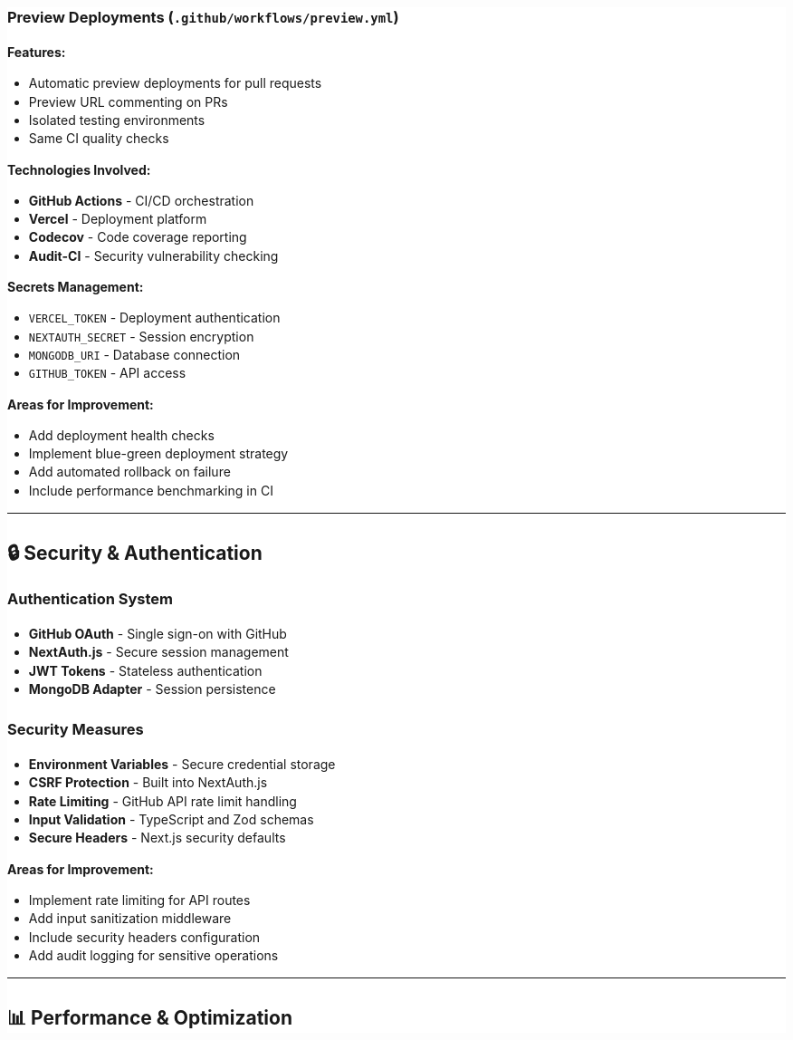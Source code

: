 ### **Preview Deployments (`.github/workflows/preview.yml`)**
**Features:**
- Automatic preview deployments for pull requests
- Preview URL commenting on PRs
- Isolated testing environments
- Same CI quality checks

**Technologies Involved:**
- **GitHub Actions** - CI/CD orchestration
- **Vercel** - Deployment platform
- **Codecov** - Code coverage reporting
- **Audit-CI** - Security vulnerability checking

**Secrets Management:**
- `VERCEL_TOKEN` - Deployment authentication
- `NEXTAUTH_SECRET` - Session encryption
- `MONGODB_URI` - Database connection
- `GITHUB_TOKEN` - API access

**Areas for Improvement:**
- Add deployment health checks
- Implement blue-green deployment strategy
- Add automated rollback on failure
- Include performance benchmarking in CI

---

## 🔒 Security & Authentication

### **Authentication System**
- **GitHub OAuth** - Single sign-on with GitHub
- **NextAuth.js** - Secure session management
- **JWT Tokens** - Stateless authentication
- **MongoDB Adapter** - Session persistence

### **Security Measures**
- **Environment Variables** - Secure credential storage
- **CSRF Protection** - Built into NextAuth.js
- **Rate Limiting** - GitHub API rate limit handling
- **Input Validation** - TypeScript and Zod schemas
- **Secure Headers** - Next.js security defaults

**Areas for Improvement:**
- Implement rate limiting for API routes
- Add input sanitization middleware
- Include security headers configuration
- Add audit logging for sensitive operations

---

## 📊 Performance & Optimization
